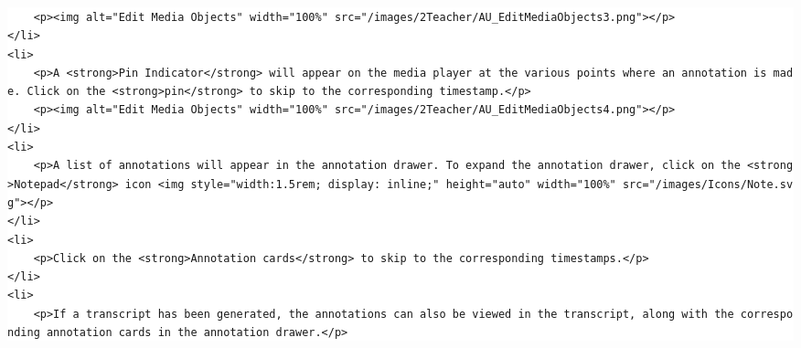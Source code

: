         <p><img alt="Edit Media Objects" width="100%" src="/images/2Teacher/AU_EditMediaObjects3.png"></p>
    </li>
    <li>
        <p>A <strong>Pin Indicator</strong> will appear on the media player at the various points where an annotation is made. Click on the <strong>pin</strong> to skip to the corresponding timestamp.</p>
        <p><img alt="Edit Media Objects" width="100%" src="/images/2Teacher/AU_EditMediaObjects4.png"></p>
    </li>
    <li>
        <p>A list of annotations will appear in the annotation drawer. To expand the annotation drawer, click on the <strong>Notepad</strong> icon <img style="width:1.5rem; display: inline;" height="auto" width="100%" src="/images/Icons/Note.svg"></p>
    </li>
    <li>
        <p>Click on the <strong>Annotation cards</strong> to skip to the corresponding timestamps.</p>
    </li>
    <li>
        <p>If a transcript has been generated, the annotations can also be viewed in the transcript, along with the corresponding annotation cards in the annotation drawer.</p>